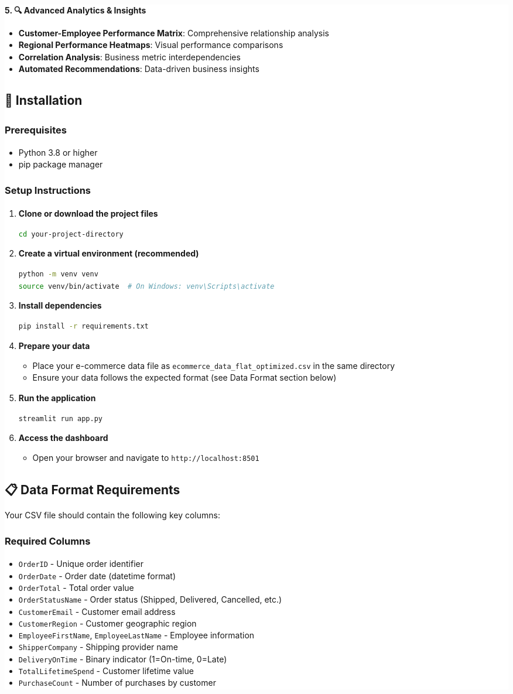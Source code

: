 #### 5. 🔍 Advanced Analytics & Insights
- **Customer-Employee Performance Matrix**: Comprehensive relationship analysis
- **Regional Performance Heatmaps**: Visual performance comparisons
- **Correlation Analysis**: Business metric interdependencies
- **Automated Recommendations**: Data-driven business insights

## 🚀 Installation

### Prerequisites
- Python 3.8 or higher
- pip package manager

### Setup Instructions

1. **Clone or download the project files**
   ```bash
   cd your-project-directory
   ```

2. **Create a virtual environment (recommended)**
   ```bash
   python -m venv venv
   source venv/bin/activate  # On Windows: venv\Scripts\activate
   ```

3. **Install dependencies**
   ```bash
   pip install -r requirements.txt
   ```

4. **Prepare your data**
   - Place your e-commerce data file as `ecommerce_data_flat_optimized.csv` in the same directory
   - Ensure your data follows the expected format (see Data Format section below)

5. **Run the application**
   ```bash
   streamlit run app.py
   ```

6. **Access the dashboard**
   - Open your browser and navigate to `http://localhost:8501`

## 📋 Data Format Requirements

Your CSV file should contain the following key columns:

### Required Columns
- `OrderID` - Unique order identifier
- `OrderDate` - Order date (datetime format)
- `OrderTotal` - Total order value
- `OrderStatusName` - Order status (Shipped, Delivered, Cancelled, etc.)
- `CustomerEmail` - Customer email address
- `CustomerRegion` - Customer geographic region
- `EmployeeFirstName`, `EmployeeLastName` - Employee information
- `ShipperCompany` - Shipping provider name
- `DeliveryOnTime` - Binary indicator (1=On-time, 0=Late)
- `TotalLifetimeSpend` - Customer lifetime value
- `PurchaseCount` - Number of purchases by customer
